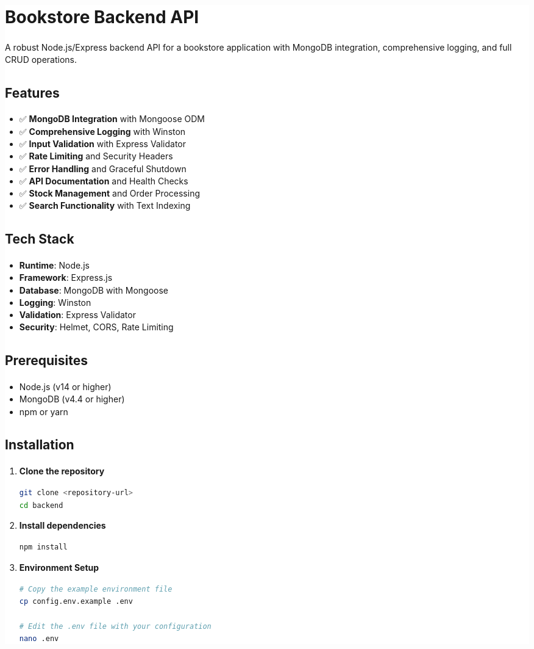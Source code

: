 # Bookstore Backend API

A robust Node.js/Express backend API for a bookstore application with MongoDB integration, comprehensive logging, and full CRUD operations.

## Features

- ✅ **MongoDB Integration** with Mongoose ODM
- ✅ **Comprehensive Logging** with Winston
- ✅ **Input Validation** with Express Validator
- ✅ **Rate Limiting** and Security Headers
- ✅ **Error Handling** and Graceful Shutdown
- ✅ **API Documentation** and Health Checks
- ✅ **Stock Management** and Order Processing
- ✅ **Search Functionality** with Text Indexing

## Tech Stack

- **Runtime**: Node.js
- **Framework**: Express.js
- **Database**: MongoDB with Mongoose
- **Logging**: Winston
- **Validation**: Express Validator
- **Security**: Helmet, CORS, Rate Limiting

## Prerequisites

- Node.js (v14 or higher)
- MongoDB (v4.4 or higher)
- npm or yarn

## Installation

1. **Clone the repository**
   ```bash
   git clone <repository-url>
   cd backend
   ```

2. **Install dependencies**
   ```bash
   npm install
   ```

3. **Environment Setup**
   ```bash
   # Copy the example environment file
   cp config.env.example .env
   
   # Edit the .env file with your configuration
   nano .env
   ```
